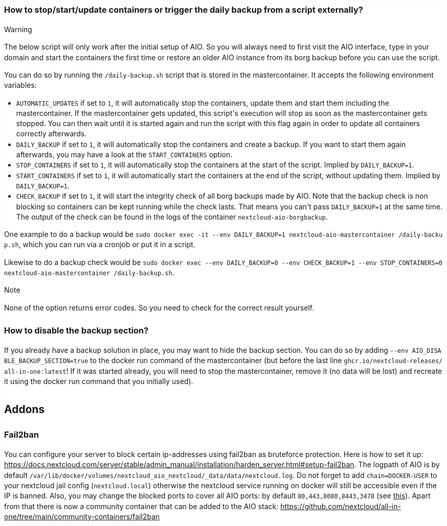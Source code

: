 ### How to stop/start/update containers or trigger the daily backup from a script externally?
> [!WARNING]  
> The below script will only work after the initial setup of AIO. So you will always need to first visit the AIO interface, type in your domain and start the containers the first time or restore an older AIO instance from its borg backup before you can use the script.

You can do so by running the `/daily-backup.sh` script that is stored in the mastercontainer. It accepts the following environment variables:
- `AUTOMATIC_UPDATES` if set to `1`, it will automatically stop the containers, update them and start them including the mastercontainer. If the mastercontainer gets updated, this script's execution will stop as soon as the mastercontainer gets stopped. You can then wait until it is started again and run the script with this flag again in order to update all containers correctly afterwards.
- `DAILY_BACKUP` if set to `1`, it will automatically stop the containers and create a backup. If you want to start them again afterwards, you may have a look at the `START_CONTAINERS` option.
- `STOP_CONTAINERS` if set to `1`, it will automatically stop the containers at the start of the script. Implied by `DAILY_BACKUP=1`.
- `START_CONTAINERS` if set to `1`, it will automatically start the containers at the end of the script, without updating them. Implied by `DAILY_BACKUP=1`.
- `CHECK_BACKUP` if set to `1`, it will start the integrity check of all borg backups made by AIO. Note that the backup check is non blocking so containers can be kept running while the check lasts. That means you can't pass `DAILY_BACKUP=1` at the same time. The output of the check can be found in the logs of the container `nextcloud-aio-borgbackup`.

One example to do a backup would be `sudo docker exec -it --env DAILY_BACKUP=1 nextcloud-aio-mastercontainer /daily-backup.sh`, which you can run via a cronjob or put it in a script.

Likewise to do a backup check would be `sudo docker exec --env DAILY_BACKUP=0 --env CHECK_BACKUP=1 --env STOP_CONTAINERS=0 nextcloud-aio-mastercontainer /daily-backup.sh`.

> [!NOTE]  
> None of the option returns error codes. So you need to check for the correct result yourself.

### How to disable the backup section?
If you already have a backup solution in place, you may want to hide the backup section. You can do so by adding `--env AIO_DISABLE_BACKUP_SECTION=true` to the docker run command of the mastercontainer (but before the last line `ghcr.io/nextcloud-releases/all-in-one:latest`! If it was started already, you will need to stop the mastercontainer, remove it (no data will be lost) and recreate it using the docker run command that you initially used).

## Addons

### Fail2ban
You can configure your server to block certain ip-addresses using fail2ban as bruteforce protection. Here is how to set it up: https://docs.nextcloud.com/server/stable/admin_manual/installation/harden_server.html#setup-fail2ban. The logpath of AIO is by default `/var/lib/docker/volumes/nextcloud_aio_nextcloud/_data/data/nextcloud.log`. Do not forget to add `chain=DOCKER-USER` to your nextcloud jail config (`nextcloud.local`) otherwise the nextcloud service running on docker will still be accessible even if the IP is banned. Also, you may change the blocked ports to cover all AIO ports: by default `80,443,8080,8443,3478` (see [this](https://github.com/nextcloud/all-in-one#explanation-of-used-ports)). Apart from that there is now a community container that can be added to the AIO stack: https://github.com/nextcloud/all-in-one/tree/main/community-containers/fail2ban
